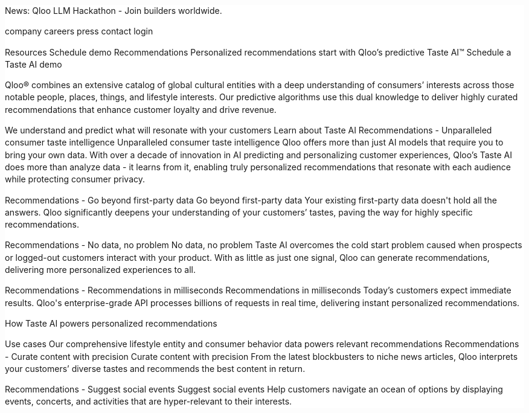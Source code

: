 News: Qloo LLM Hackathon - Join builders worldwide.

company
careers
press
contact
login

Resources
Schedule demo
Recommendations
Personalized recommendations start with Qloo’s predictive Taste AI™
Schedule a Taste AI demo

Qloo® combines an extensive catalog of global cultural entities with a deep understanding of consumers’ interests across those notable people, places, things, and lifestyle interests.
Our predictive algorithms use this dual knowledge to deliver highly curated recommendations that enhance customer loyalty and drive revenue.

We understand and predict what will resonate with your customers
Learn about Taste AI
Recommendations - Unparalleled consumer taste intelligence
Unparalleled consumer taste intelligence
Qloo offers more than just AI models that require you to bring your own data. With over a decade of innovation in AI predicting and personalizing customer experiences, Qloo’s Taste AI does more than analyze data - it learns from it, enabling truly personalized recommendations that resonate with each audience while protecting consumer privacy.

Recommendations - Go beyond first-party data
Go beyond first-party data
Your existing first-party data doesn't hold all the answers. Qloo significantly deepens your understanding of your customers’ tastes, paving the way for highly specific recommendations.

Recommendations - No data, no problem
No data, no problem
Taste AI overcomes the cold start problem caused when prospects or logged-out customers interact with your product. With as little as just one signal, Qloo can generate recommendations, delivering more personalized experiences to all.

Recommendations - Recommendations in milliseconds
Recommendations in milliseconds
Today’s customers expect immediate results. Qloo's enterprise-grade API processes billions of requests in real time, delivering instant personalized recommendations.

How Taste AI powers personalized recommendations

Use cases
Our comprehensive lifestyle entity and consumer behavior data powers relevant recommendations
Recommendations - Curate content with precision
Curate content with precision
From the latest blockbusters to niche news articles, Qloo interprets your customers’ diverse tastes and recommends the best content in return.

Recommendations - Suggest social events
Suggest social events
Help customers navigate an ocean of options by displaying events, concerts, and activities that are hyper-relevant to their interests.
